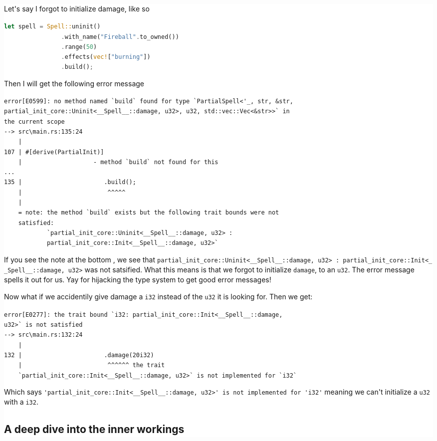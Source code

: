 Let's say I forgot to initialize damage, like so

```rust
let spell = Spell::uninit()
                .with_name("Fireball".to_owned())
                .range(50)
                .effects(vec!["burning"])
                .build();
```

Then I will get the following error message

```
error[E0599]: no method named `build` found for type `PartialSpell<'_, str, &str, 
partial_init_core::Uninit<__Spell__::damage, u32>, u32, std::vec::Vec<&str>>` in 
the current scope
--> src\main.rs:135:24
    |
107 | #[derive(PartialInit)]
    |                    - method `build` not found for this
...
135 |                       .build();
    |                        ^^^^^
    |
    = note: the method `build` exists but the following trait bounds were not 
    satisfied:
            `partial_init_core::Uninit<__Spell__::damage, u32> : 
            partial_init_core::Init<__Spell__::damage, u32>`
```

If you see the note at the bottom , we see that 
`partial_init_core::Uninit<__Spell__::damage, u32> : partial_init_core::Init<__Spell__::damage, u32>`
was not satsified. What this means is that we forgot to initialize `damage`, to an 
`u32`. The error message spells it out for us. Yay for hijacking the type system 
to get good error messages!

Now what if we accidentily give damage a `i32` instead of the `u32` it is looking 
for. Then we get:

```
error[E0277]: the trait bound `i32: partial_init_core::Init<__Spell__::damage, 
u32>` is not satisfied
--> src\main.rs:132:24
    |
132 |                       .damage(20i32)
    |                        ^^^^^^ the trait 
    `partial_init_core::Init<__Spell__::damage, u32>` is not implemented for `i32`
```

Which says `'partial_init_core::Init<__Spell__::damage, u32>' is not implemented for 'i32'`
meaning we can't initialize a `u32` with a `i32`.

## A deep dive into the inner workings
